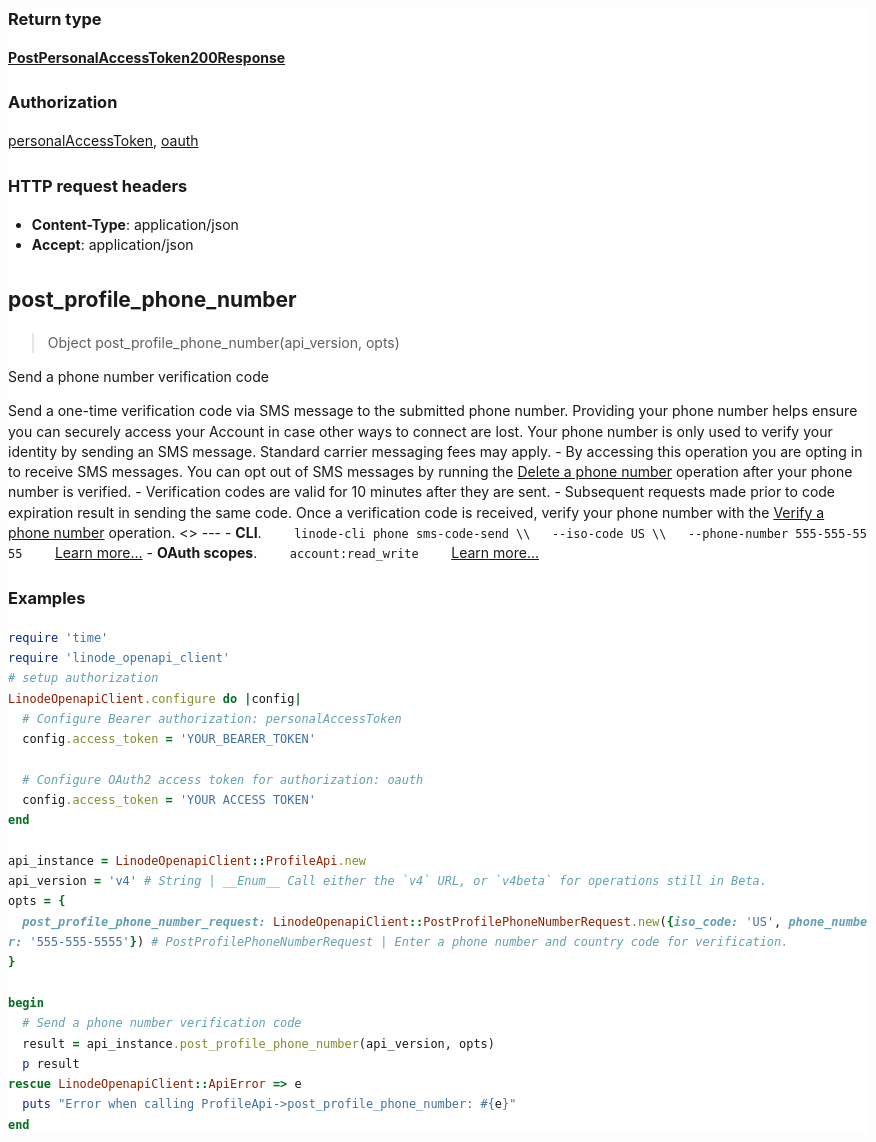### Return type

[**PostPersonalAccessToken200Response**](PostPersonalAccessToken200Response.md)

### Authorization

[personalAccessToken](../README.md#personalAccessToken), [oauth](../README.md#oauth)

### HTTP request headers

- **Content-Type**: application/json
- **Accept**: application/json


## post_profile_phone_number

> Object post_profile_phone_number(api_version, opts)

Send a phone number verification code

Send a one-time verification code via SMS message to the submitted phone number. Providing your phone number helps ensure you can securely access your Account in case other ways to connect are lost. Your phone number is only used to verify your identity by sending an SMS message. Standard carrier messaging fees may apply.  - By accessing this operation you are opting in to receive SMS messages. You can opt out of SMS messages by running the [Delete a phone number](https://techdocs.akamai.com/linode-api/reference/delete-profile-phone-number) operation after your phone number is verified.  - Verification codes are valid for 10 minutes after they are sent.  - Subsequent requests made prior to code expiration result in sending the same code.  Once a verification code is received, verify your phone number with the [Verify a phone number](https://techdocs.akamai.com/linode-api/reference/post-profile-phone-number-verify) operation.   <<LB>>  ---   - __CLI__.      ```     linode-cli phone sms-code-send \\   --iso-code US \\   --phone-number 555-555-5555     ```      [Learn more...](https://www.linode.com/docs/products/tools/cli/get-started/)  - __OAuth scopes__.      ```     account:read_write     ```      [Learn more...](https://techdocs.akamai.com/linode-api/reference/get-started#oauth)

### Examples

```ruby
require 'time'
require 'linode_openapi_client'
# setup authorization
LinodeOpenapiClient.configure do |config|
  # Configure Bearer authorization: personalAccessToken
  config.access_token = 'YOUR_BEARER_TOKEN'

  # Configure OAuth2 access token for authorization: oauth
  config.access_token = 'YOUR ACCESS TOKEN'
end

api_instance = LinodeOpenapiClient::ProfileApi.new
api_version = 'v4' # String | __Enum__ Call either the `v4` URL, or `v4beta` for operations still in Beta.
opts = {
  post_profile_phone_number_request: LinodeOpenapiClient::PostProfilePhoneNumberRequest.new({iso_code: 'US', phone_number: '555-555-5555'}) # PostProfilePhoneNumberRequest | Enter a phone number and country code for verification.
}

begin
  # Send a phone number verification code
  result = api_instance.post_profile_phone_number(api_version, opts)
  p result
rescue LinodeOpenapiClient::ApiError => e
  puts "Error when calling ProfileApi->post_profile_phone_number: #{e}"
end
```
